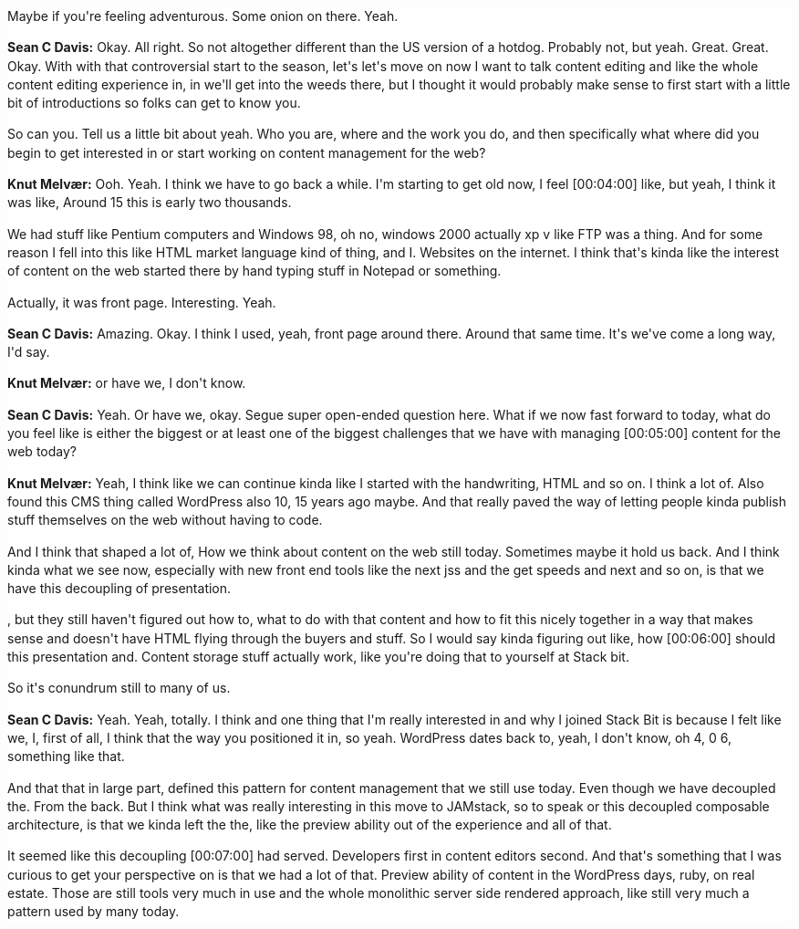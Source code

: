 Maybe if you're feeling adventurous. Some onion on there. Yeah. 

**Sean C Davis:** Okay. All right. So not altogether different than the US version of a hotdog. Probably not, but yeah. Great. Great. Okay. With with that controversial start to the season, let's let's move on now I want to talk content editing and like the whole content editing experience in, in we'll get into the weeds there, but I thought it would probably make sense to first start with a little bit of introductions so folks can get to know you.

So can you. Tell us a little bit about yeah. Who you are, where and the work you do, and then specifically what where did you begin to get interested in or start working on content management for the web? 

**Knut Melvær:** Ooh. Yeah. I think we have to go back a while. I'm starting to get old now, I feel [00:04:00] like, but yeah, I think it was like, Around 15 this is early two thousands.

We had stuff like Pentium computers and Windows 98, oh no, windows 2000 actually xp v like FTP was a thing. And for some reason I fell into this like HTML market language kind of thing, and I. Websites on the internet. I think that's kinda like the interest of content on the web started there by hand typing stuff in Notepad or something.

Actually, it was front page. Interesting. Yeah. 

**Sean C Davis:** Amazing. Okay. I think I used, yeah, front page around there. Around that same time. It's we've come a long way, I'd say. 

**Knut Melvær:** or have we, I don't know. 

**Sean C Davis:** Yeah. Or have we, okay. Segue super open-ended question here. What if we now fast forward to today, what do you feel like is either the biggest or at least one of the biggest challenges that we have with managing [00:05:00] content for the web today?

**Knut Melvær:** Yeah, I think like we can continue kinda like I started with the handwriting, HTML and so on. I think a lot of. Also found this CMS thing called WordPress also 10, 15 years ago maybe. And that really paved the way of letting people kinda publish stuff themselves on the web without having to code.

And I think that shaped a lot of, How we think about content on the web still today. Sometimes maybe it hold us back. And I think kinda what we see now, especially with new front end tools like the next jss and the get speeds and next and so on, is that we have this decoupling of presentation.

, but they still haven't figured out how to, what to do with that content and how to fit this nicely together in a way that makes sense and doesn't have HTML flying through the buyers and stuff. So I would say kinda figuring out like, how [00:06:00] should this presentation and. Content storage stuff actually work, like you're doing that to yourself at Stack bit.

So it's conundrum still to many of us. 

**Sean C Davis:** Yeah. Yeah, totally. I think and one thing that I'm really interested in and why I joined Stack Bit is because I felt like we, I, first of all, I think that the way you positioned it in, so yeah. WordPress dates back to, yeah, I don't know, oh 4, 0 6, something like that.

And that that in large part, defined this pattern for content management that we still use today. Even though we have decoupled the. From the back. But I think what was really interesting in this move to JAMstack, so to speak or this decoupled composable architecture, is that we kinda left the the, like the preview ability out of the experience and all of that.

It seemed like this decoupling [00:07:00] had served. Developers first in content editors second. And that's something that I was curious to get your perspective on is that we had a lot of that. Preview ability of content in the WordPress days, ruby, on real estate. Those are still tools very much in use and the whole monolithic server side rendered approach, like still very much a pattern used by many today.
